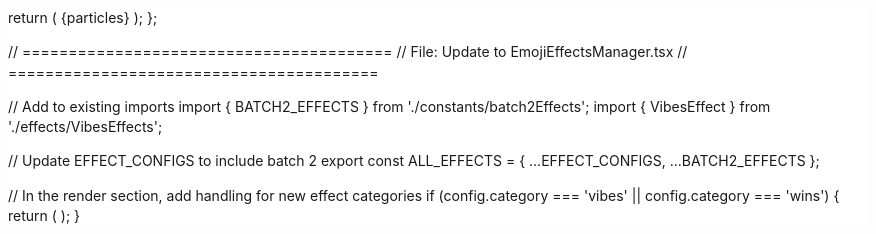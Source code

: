   return (
    <View style={StyleSheet.absoluteFillObject} pointerEvents="none">
      {particles}
    </View>
  );
};

// ========================================
// File: Update to EmojiEffectsManager.tsx
// ========================================

// Add to existing imports
import { BATCH2_EFFECTS } from './constants/batch2Effects';
import { VibesEffect } from './effects/VibesEffects';

// Update EFFECT_CONFIGS to include batch 2
export const ALL_EFFECTS = {
  ...EFFECT_CONFIGS,
  ...BATCH2_EFFECTS
};

// In the render section, add handling for new effect categories
if (config.category === 'vibes' || config.category === 'wins') {
  return (
    <VibesEffect
      config={config}
      onComplete={handleEffectComplete}
    />
  );
}